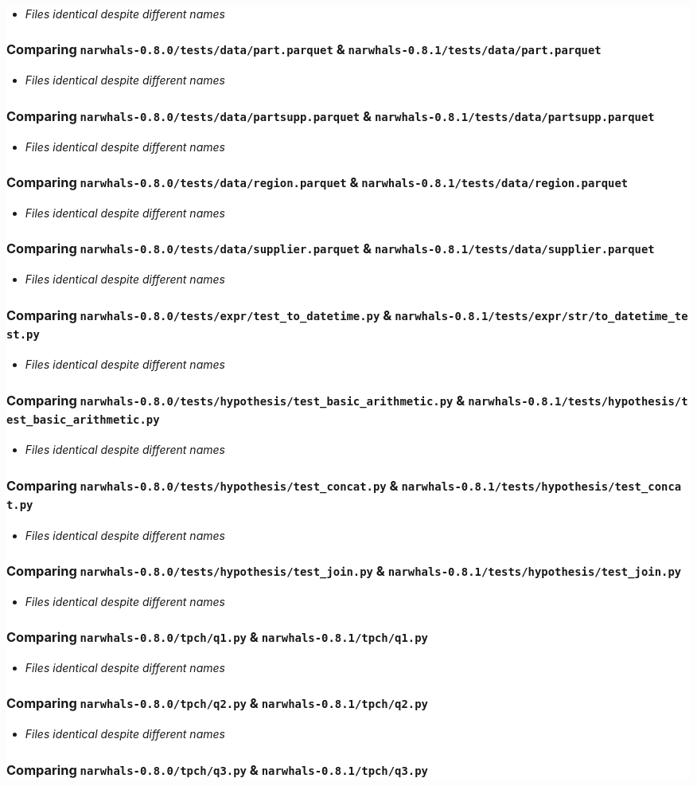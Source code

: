  * *Files identical despite different names*

### Comparing `narwhals-0.8.0/tests/data/part.parquet` & `narwhals-0.8.1/tests/data/part.parquet`

 * *Files identical despite different names*

### Comparing `narwhals-0.8.0/tests/data/partsupp.parquet` & `narwhals-0.8.1/tests/data/partsupp.parquet`

 * *Files identical despite different names*

### Comparing `narwhals-0.8.0/tests/data/region.parquet` & `narwhals-0.8.1/tests/data/region.parquet`

 * *Files identical despite different names*

### Comparing `narwhals-0.8.0/tests/data/supplier.parquet` & `narwhals-0.8.1/tests/data/supplier.parquet`

 * *Files identical despite different names*

### Comparing `narwhals-0.8.0/tests/expr/test_to_datetime.py` & `narwhals-0.8.1/tests/expr/str/to_datetime_test.py`

 * *Files identical despite different names*

### Comparing `narwhals-0.8.0/tests/hypothesis/test_basic_arithmetic.py` & `narwhals-0.8.1/tests/hypothesis/test_basic_arithmetic.py`

 * *Files identical despite different names*

### Comparing `narwhals-0.8.0/tests/hypothesis/test_concat.py` & `narwhals-0.8.1/tests/hypothesis/test_concat.py`

 * *Files identical despite different names*

### Comparing `narwhals-0.8.0/tests/hypothesis/test_join.py` & `narwhals-0.8.1/tests/hypothesis/test_join.py`

 * *Files identical despite different names*

### Comparing `narwhals-0.8.0/tpch/q1.py` & `narwhals-0.8.1/tpch/q1.py`

 * *Files identical despite different names*

### Comparing `narwhals-0.8.0/tpch/q2.py` & `narwhals-0.8.1/tpch/q2.py`

 * *Files identical despite different names*

### Comparing `narwhals-0.8.0/tpch/q3.py` & `narwhals-0.8.1/tpch/q3.py`
